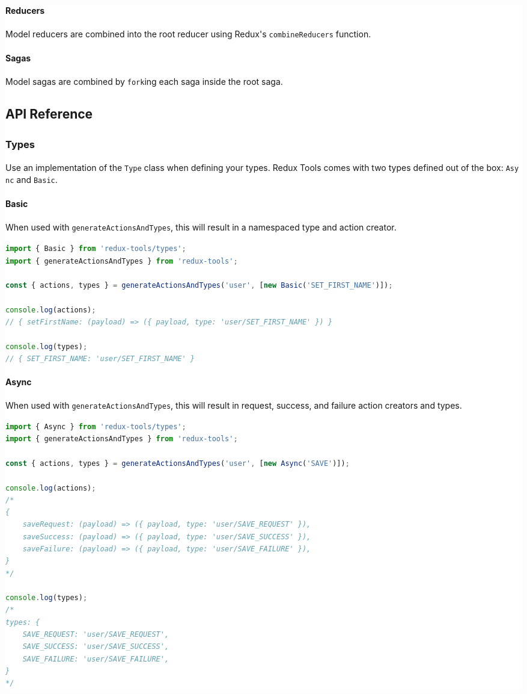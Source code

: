#### Reducers

Model reducers are combined into the root reducer using Redux's `combineReducers` function.

#### Sagas

Model sagas are combined by `fork`ing each saga inside the root saga.

## API Reference

### Types

Use an implementation of the `Type` class when defining your types. Redux Tools comes with two types defined out of the box: `Async` and `Basic`.

#### Basic

When used with `generateActionsAndTypes`, this will result in a namespaced type and action creator.

```javascript
import { Basic } from 'redux-tools/types';
import { generateActionsAndTypes } from 'redux-tools';

const { actions, types } = generateActionsAndTypes('user', [new Basic('SET_FIRST_NAME')]);

console.log(actions);
// { setFirstName: (payload) => ({ payload, type: 'user/SET_FIRST_NAME' }) }

console.log(types);
// { SET_FIRST_NAME: 'user/SET_FIRST_NAME' }
```

#### Async

When used with `generateActionsAndTypes`, this will result in request, success, and failure action creators and types.

```javascript
import { Async } from 'redux-tools/types';
import { generateActionsAndTypes } from 'redux-tools';

const { actions, types } = generateActionsAndTypes('user', [new Async('SAVE')]);

console.log(actions);
/*
{
	saveRequest: (payload) => ({ payload, type: 'user/SAVE_REQUEST' }),
	saveSuccess: (payload) => ({ payload, type: 'user/SAVE_SUCCESS' }),
	saveFailure: (payload) => ({ payload, type: 'user/SAVE_FAILURE' }),
}
*/

console.log(types);
/*
types: {
	SAVE_REQUEST: 'user/SAVE_REQUEST',
	SAVE_SUCCESS: 'user/SAVE_SUCCESS',
	SAVE_FAILURE: 'user/SAVE_FAILURE',
}
*/
```
